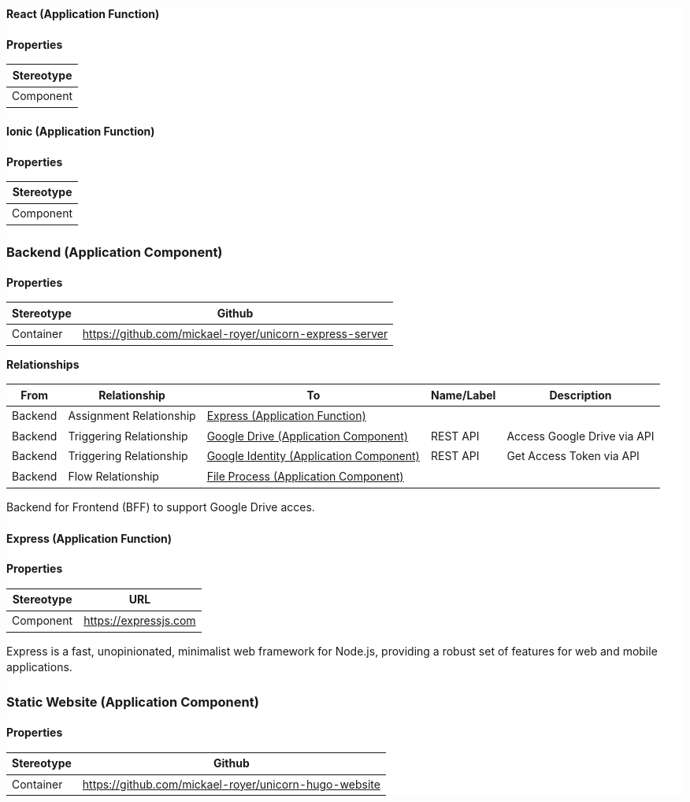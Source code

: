 #### React (Application Function)

**Properties**

|Stereotype|
|---|
|Component|

#### Ionic (Application Function)

**Properties**

|Stereotype|
|---|
|Component|

### Backend (Application Component)

**Properties**

|Stereotype|Github|
|---|---|
|Container|https://github.com/mickael-royer/unicorn-express-server|

**Relationships**

|From|Relationship|To|Name/Label|Description|
|---|---|---|---|---|
|Backend|Assignment Relationship|[Express (Application Function)](#express-application-function)|||
|Backend|Triggering Relationship|[Google Drive (Application Component)](#google-drive-application-component)|REST API|Access Google Drive via API|
|Backend|Triggering Relationship|[Google Identity (Application Component)](#google-identity-application-component)|REST API|Get Access Token via API|
|Backend|Flow Relationship|[File Process (Application Component)](#file-process-application-component)|||

Backend for Frontend (BFF) to support Google Drive acces.

#### Express (Application Function)

**Properties**

|Stereotype|URL|
|---|---|
|Component|https://expressjs.com|

Express is a fast, unopinionated, minimalist web framework for Node.js, providing a robust set of features for web and mobile applications.

### Static Website (Application Component)

**Properties**

|Stereotype|Github|
|---|---|
|Container|https://github.com/mickael-royer/unicorn-hugo-website|
